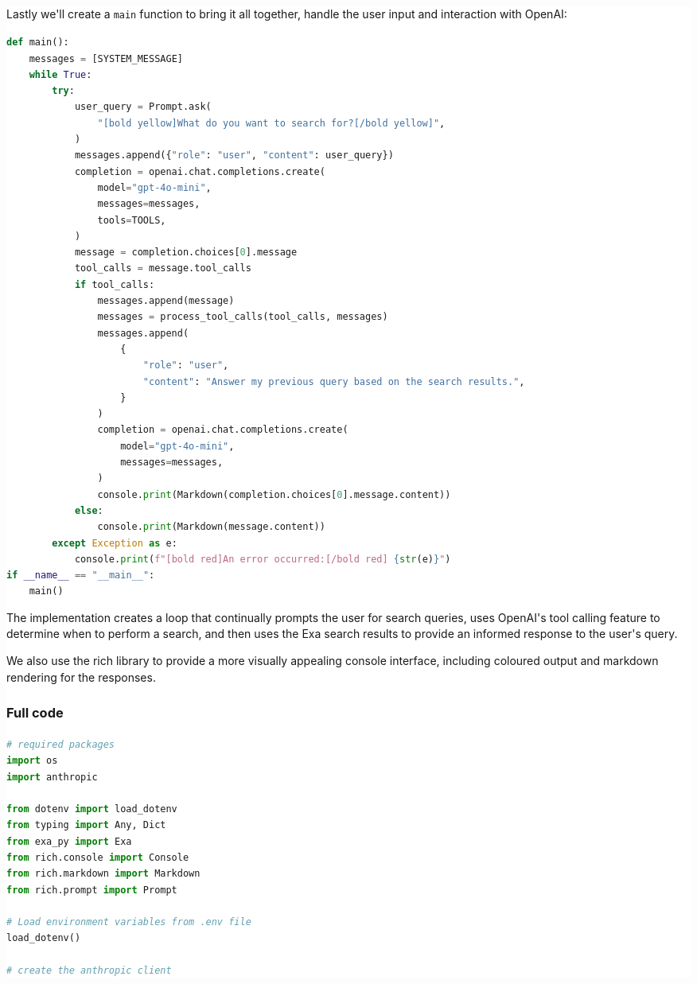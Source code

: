 Lastly we'll create a `main` function to bring it all together, handle the user input and interaction with OpenAI:

```python
def main():
    messages = [SYSTEM_MESSAGE]
    while True:
        try:
            user_query = Prompt.ask(
                "[bold yellow]What do you want to search for?[/bold yellow]",
            )
            messages.append({"role": "user", "content": user_query})
            completion = openai.chat.completions.create(
                model="gpt-4o-mini",
                messages=messages,
                tools=TOOLS,
            )
            message = completion.choices[0].message
            tool_calls = message.tool_calls
            if tool_calls:
                messages.append(message)
                messages = process_tool_calls(tool_calls, messages)
                messages.append(
                    {
                        "role": "user",
                        "content": "Answer my previous query based on the search results.",
                    }
                )
                completion = openai.chat.completions.create(
                    model="gpt-4o-mini",
                    messages=messages,
                )
                console.print(Markdown(completion.choices[0].message.content))
            else:
                console.print(Markdown(message.content))
        except Exception as e:
            console.print(f"[bold red]An error occurred:[/bold red] {str(e)}")
if __name__ == "__main__":
    main()
```

The implementation creates a loop that continually prompts the user for search queries, uses OpenAI's tool calling feature to determine when to perform a search, and then uses the Exa search results to provide an informed response to the user's query.

We also use the rich library to provide a more visually appealing console interface, including coloured output and markdown rendering for the responses.

### Full code

```python
# required packages
import os
import anthropic

from dotenv import load_dotenv
from typing import Any, Dict
from exa_py import Exa
from rich.console import Console
from rich.markdown import Markdown
from rich.prompt import Prompt

# Load environment variables from .env file
load_dotenv()

# create the anthropic client
```
